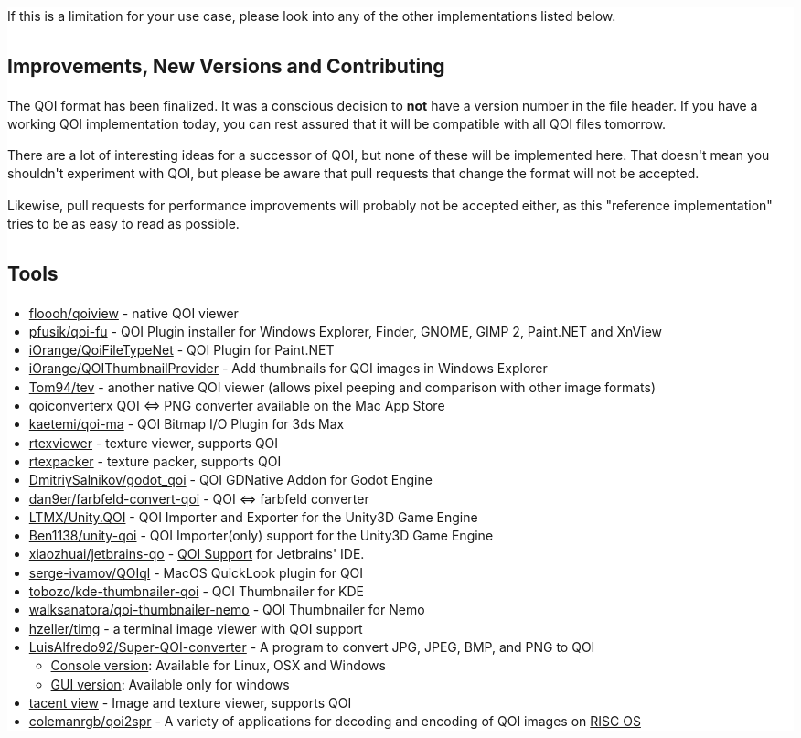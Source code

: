 If this is a limitation for your use case, please look into any of the other 
implementations listed below.


## Improvements, New Versions and Contributing

The QOI format has been finalized. It was a conscious decision to **not** have a
version number in the file header. If you have a working QOI implementation today, 
you can rest assured that it will be compatible with all QOI files tomorrow.

There are a lot of interesting ideas for a successor of QOI, but none of these will 
be implemented here. That doesn't mean you shouldn't experiment with QOI, but please
be aware that pull requests that change the format will not be accepted.

Likewise, pull requests for performance improvements will probably not be accepted
either, as this "reference implementation" tries to be as easy to read as possible.


## Tools

- [floooh/qoiview](https://github.com/floooh/qoiview) - native QOI viewer
- [pfusik/qoi-fu](https://github.com/pfusik/qoi-fu/releases) - QOI Plugin installer for Windows Explorer, Finder, GNOME, GIMP 2, Paint.NET and XnView
- [iOrange/QoiFileTypeNet](https://github.com/iOrange/QoiFileTypeNet/releases) - QOI Plugin for Paint.NET
- [iOrange/QOIThumbnailProvider](https://github.com/iOrange/QOIThumbnailProvider) - Add thumbnails for QOI images in Windows Explorer
- [Tom94/tev](https://github.com/Tom94/tev) - another native QOI viewer (allows pixel peeping and comparison with other image formats)
- [qoiconverterx](https://apps.apple.com/br/app/qoiconverterx/id1602159820) QOI <=> PNG converter available on the Mac App Store
- [kaetemi/qoi-ma](https://github.com/kaetemi/qoi-max) - QOI Bitmap I/O Plugin for 3ds Max
- [rtexviewer](https://raylibtech.itch.io/rtexviewer) - texture viewer, supports QOI
- [rtexpacker](https://raylibtech.itch.io/rtexpacker) - texture packer, supports QOI
- [DmitriySalnikov/godot_qoi](https://github.com/DmitriySalnikov/godot_qoi) - QOI GDNative Addon for Godot Engine
- [dan9er/farbfeld-convert-qoi](https://gitlab.com/dan9er/farbfeld-convert-qoi) - QOI <=> farbfeld converter
- [LTMX/Unity.QOI](https://github.com/LTMX/Unity.QOI) - QOI Importer and Exporter for the Unity3D Game Engine
- [Ben1138/unity-qoi](https://github.com/Ben1138/unity-qoi) - QOI Importer(only) support for the Unity3D Game Engine
- [xiaozhuai/jetbrains-qo](https://github.com/xiaozhuai/jetbrains-qoi) - [QOI Support](https://plugins.jetbrains.com/plugin/19352-qoi-support) for Jetbrains' IDE.
- [serge-ivamov/QOIql](https://github.com/serge-ivamov/QOIql) - MacOS QuickLook plugin for QOI
- [tobozo/kde-thumbnailer-qoi](https://github.com/tobozo/kde-thumbnailer-qoi) - QOI Thumbnailer for KDE
- [walksanatora/qoi-thumbnailer-nemo](https://github.com/walksanatora/qoi-thumbnailer-nemo) - QOI Thumbnailer for Nemo
- [hzeller/timg](https://github.com/hzeller/timg) - a terminal image viewer with QOI support
- [LuisAlfredo92/Super-QOI-converter](https://github.com/LuisAlfredo92/Super-QOI-converter "LuisAlfredo92/Super-QOI-converter") - A program to convert JPG, JPEG, BMP, and PNG to QOI
	- [Console version](https://github.com/LuisAlfredo92/Super-QOI-converter-Console- "Console version"): Available for Linux, OSX and Windows
	- [GUI version](https://github.com/LuisAlfredo92/Super-QOI-converter-GUI- "GUI version"): Available only for windows
- [tacent view](https://github.com/bluescan/tacentview) - Image and texture viewer, supports QOI
- [colemanrgb/qoi2spr](https://github.com/colemanrgb/qoi2spr) - A variety of applications for decoding and encoding of QOI images on [RISC OS](https://www.riscosopen.org/)
